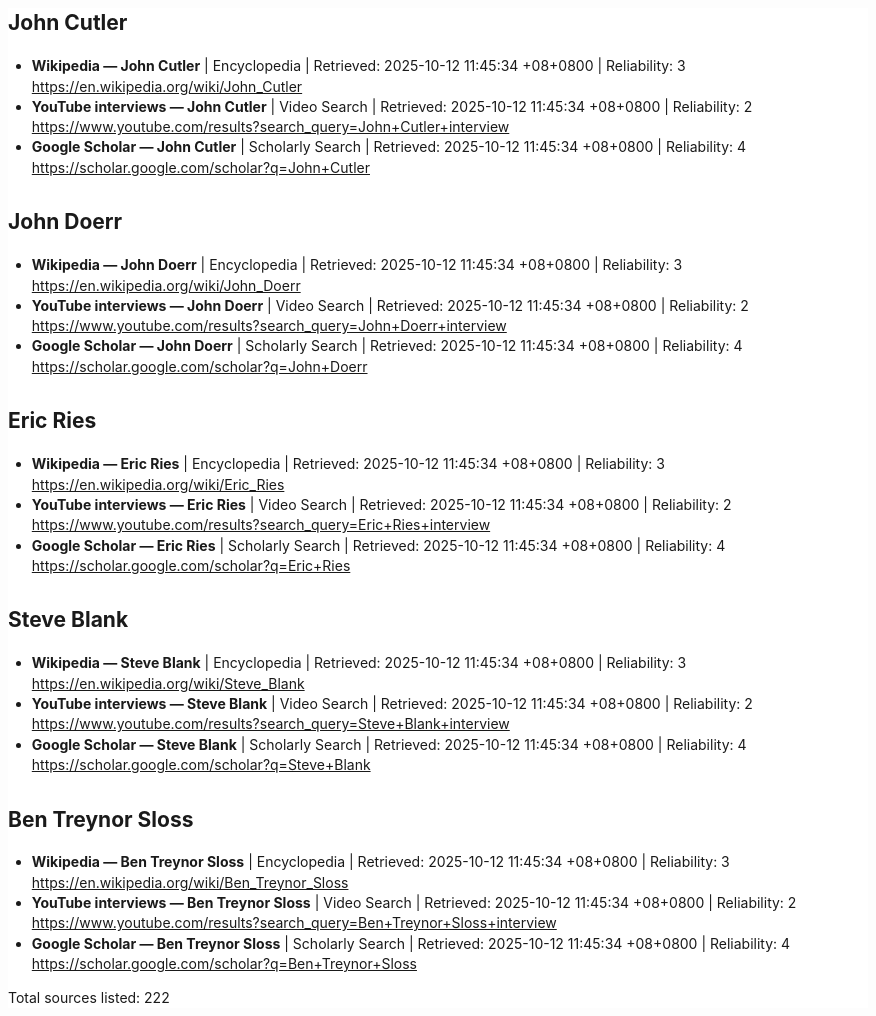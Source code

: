 ## John Cutler
- **Wikipedia — John Cutler** | Encyclopedia | Retrieved: 2025-10-12 11:45:34 +08+0800 | Reliability: 3  
  https://en.wikipedia.org/wiki/John_Cutler
- **YouTube interviews — John Cutler** | Video Search | Retrieved: 2025-10-12 11:45:34 +08+0800 | Reliability: 2  
  https://www.youtube.com/results?search_query=John+Cutler+interview
- **Google Scholar — John Cutler** | Scholarly Search | Retrieved: 2025-10-12 11:45:34 +08+0800 | Reliability: 4  
  https://scholar.google.com/scholar?q=John+Cutler

## John Doerr
- **Wikipedia — John Doerr** | Encyclopedia | Retrieved: 2025-10-12 11:45:34 +08+0800 | Reliability: 3  
  https://en.wikipedia.org/wiki/John_Doerr
- **YouTube interviews — John Doerr** | Video Search | Retrieved: 2025-10-12 11:45:34 +08+0800 | Reliability: 2  
  https://www.youtube.com/results?search_query=John+Doerr+interview
- **Google Scholar — John Doerr** | Scholarly Search | Retrieved: 2025-10-12 11:45:34 +08+0800 | Reliability: 4  
  https://scholar.google.com/scholar?q=John+Doerr

## Eric Ries
- **Wikipedia — Eric Ries** | Encyclopedia | Retrieved: 2025-10-12 11:45:34 +08+0800 | Reliability: 3  
  https://en.wikipedia.org/wiki/Eric_Ries
- **YouTube interviews — Eric Ries** | Video Search | Retrieved: 2025-10-12 11:45:34 +08+0800 | Reliability: 2  
  https://www.youtube.com/results?search_query=Eric+Ries+interview
- **Google Scholar — Eric Ries** | Scholarly Search | Retrieved: 2025-10-12 11:45:34 +08+0800 | Reliability: 4  
  https://scholar.google.com/scholar?q=Eric+Ries

## Steve Blank
- **Wikipedia — Steve Blank** | Encyclopedia | Retrieved: 2025-10-12 11:45:34 +08+0800 | Reliability: 3  
  https://en.wikipedia.org/wiki/Steve_Blank
- **YouTube interviews — Steve Blank** | Video Search | Retrieved: 2025-10-12 11:45:34 +08+0800 | Reliability: 2  
  https://www.youtube.com/results?search_query=Steve+Blank+interview
- **Google Scholar — Steve Blank** | Scholarly Search | Retrieved: 2025-10-12 11:45:34 +08+0800 | Reliability: 4  
  https://scholar.google.com/scholar?q=Steve+Blank

## Ben Treynor Sloss
- **Wikipedia — Ben Treynor Sloss** | Encyclopedia | Retrieved: 2025-10-12 11:45:34 +08+0800 | Reliability: 3  
  https://en.wikipedia.org/wiki/Ben_Treynor_Sloss
- **YouTube interviews — Ben Treynor Sloss** | Video Search | Retrieved: 2025-10-12 11:45:34 +08+0800 | Reliability: 2  
  https://www.youtube.com/results?search_query=Ben+Treynor+Sloss+interview
- **Google Scholar — Ben Treynor Sloss** | Scholarly Search | Retrieved: 2025-10-12 11:45:34 +08+0800 | Reliability: 4  
  https://scholar.google.com/scholar?q=Ben+Treynor+Sloss


Total sources listed: 222